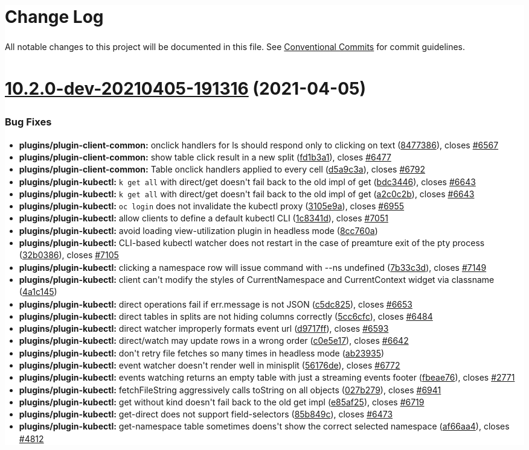 # Change Log

All notable changes to this project will be documented in this file.
See [Conventional Commits](https://conventionalcommits.org) for commit guidelines.

# [10.2.0-dev-20210405-191316](https://github.com/IBM/kui/compare/v4.1.0...v10.2.0-dev-20210405-191316) (2021-04-05)

### Bug Fixes

- **plugins/plugin-client-common:** onclick handlers for ls should respond only to clicking on text ([8477386](https://github.com/IBM/kui/commit/8477386)), closes [#6567](https://github.com/IBM/kui/issues/6567)
- **plugins/plugin-client-common:** show table click result in a new split ([fd1b3a1](https://github.com/IBM/kui/commit/fd1b3a1)), closes [#6477](https://github.com/IBM/kui/issues/6477)
- **plugins/plugin-client-common:** Table onclick handlers applied to every cell ([d5a9c3a](https://github.com/IBM/kui/commit/d5a9c3a)), closes [#6792](https://github.com/IBM/kui/issues/6792)
- **plugins/plugin-kubectl:** `k get all` with direct/get doesn't fail back to the old impl of get ([bdc3446](https://github.com/IBM/kui/commit/bdc3446)), closes [#6643](https://github.com/IBM/kui/issues/6643)
- **plugins/plugin-kubectl:** `k get all` with direct/get doesn't fail back to the old impl of get ([a2c0c2b](https://github.com/IBM/kui/commit/a2c0c2b)), closes [#6643](https://github.com/IBM/kui/issues/6643)
- **plugins/plugin-kubectl:** `oc login` does not invalidate the kubectl proxy ([3105e9a](https://github.com/IBM/kui/commit/3105e9a)), closes [#6955](https://github.com/IBM/kui/issues/6955)
- **plugins/plugin-kubectl:** allow clients to define a default kubectl CLI ([1c8341d](https://github.com/IBM/kui/commit/1c8341d)), closes [#7051](https://github.com/IBM/kui/issues/7051)
- **plugins/plugin-kubectl:** avoid loading view-utilization plugin in headless mode ([8cc760a](https://github.com/IBM/kui/commit/8cc760a))
- **plugins/plugin-kubectl:** CLI-based kubectl watcher does not restart in the case of preamture exit of the pty process ([32b0386](https://github.com/IBM/kui/commit/32b0386)), closes [#7105](https://github.com/IBM/kui/issues/7105)
- **plugins/plugin-kubectl:** clicking a namespace row will issue command with --ns undefined ([7b33c3d](https://github.com/IBM/kui/commit/7b33c3d)), closes [#7149](https://github.com/IBM/kui/issues/7149)
- **plugins/plugin-kubectl:** client can't modify the styles of CurrentNamespace and CurrentContext widget via classname ([4a1c145](https://github.com/IBM/kui/commit/4a1c145))
- **plugins/plugin-kubectl:** direct operations fail if err.message is not JSON ([c5dc825](https://github.com/IBM/kui/commit/c5dc825)), closes [#6653](https://github.com/IBM/kui/issues/6653)
- **plugins/plugin-kubectl:** direct tables in splits are not hiding columns correctly ([5cc6cfc](https://github.com/IBM/kui/commit/5cc6cfc)), closes [#6484](https://github.com/IBM/kui/issues/6484)
- **plugins/plugin-kubectl:** direct watcher improperly formats event url ([d9717ff](https://github.com/IBM/kui/commit/d9717ff)), closes [#6593](https://github.com/IBM/kui/issues/6593)
- **plugins/plugin-kubectl:** direct/watch may update rows in a wrong order ([c0e5e17](https://github.com/IBM/kui/commit/c0e5e17)), closes [#6642](https://github.com/IBM/kui/issues/6642)
- **plugins/plugin-kubectl:** don't retry file fetches so many times in headless mode ([ab23935](https://github.com/IBM/kui/commit/ab23935))
- **plugins/plugin-kubectl:** event watcher doesn't render well in minisplit ([56176de](https://github.com/IBM/kui/commit/56176de)), closes [#6772](https://github.com/IBM/kui/issues/6772)
- **plugins/plugin-kubectl:** events watching returns an empty table with just a streaming events footer ([fbeae76](https://github.com/IBM/kui/commit/fbeae76)), closes [#2771](https://github.com/IBM/kui/issues/2771)
- **plugins/plugin-kubectl:** fetchFileString aggressively calls toString on all objects ([027b279](https://github.com/IBM/kui/commit/027b279)), closes [#6941](https://github.com/IBM/kui/issues/6941)
- **plugins/plugin-kubectl:** get without kind doesn't fail back to the old get impl ([e85af25](https://github.com/IBM/kui/commit/e85af25)), closes [#6719](https://github.com/IBM/kui/issues/6719)
- **plugins/plugin-kubectl:** get-direct does not support field-selectors ([85b849c](https://github.com/IBM/kui/commit/85b849c)), closes [#6473](https://github.com/IBM/kui/issues/6473)
- **plugins/plugin-kubectl:** get-namespace table sometimes doens't show the correct selected namespace ([af66aa4](https://github.com/IBM/kui/commit/af66aa4)), closes [#4812](https://github.com/IBM/kui/issues/4812)